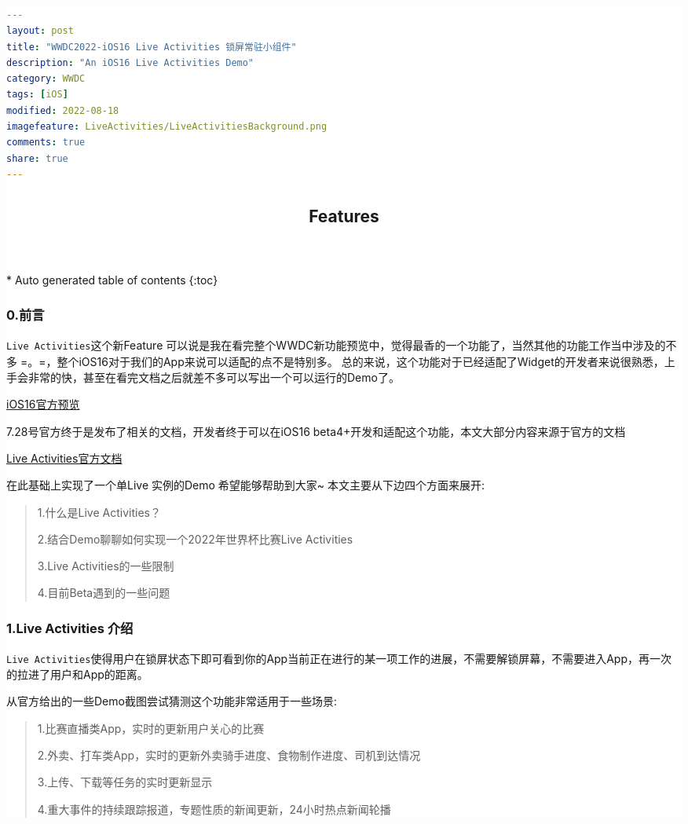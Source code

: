```yaml
---
layout: post
title: "WWDC2022-iOS16 Live Activities 锁屏常驻小组件"
description: "An iOS16 Live Activities Demo"
category: WWDC
tags: [iOS]
modified: 2022-08-18
imagefeature: LiveActivities/LiveActivitiesBackground.png
comments: true
share: true
---
```


<section id="table-of-contents" class="toc">
<header>
<h1>Features</h1>
</header>
<div id="drawer" markdown="1">
*  Auto generated table of contents
{:toc}
</div>
</section>

### 0.前言

`Live Activities`这个新Feature 可以说是我在看完整个WWDC新功能预览中，觉得最香的一个功能了，当然其他的功能工作当中涉及的不多 =。=，整个iOS16对于我们的App来说可以适配的点不是特别多。 总的来说，这个功能对于已经适配了Widget的开发者来说很熟悉，上手会非常的快，甚至在看完文档之后就差不多可以写出一个可以运行的Demo了。

[iOS16官方预览](https://www.apple.com/ios/ios-16-preview/)

7.28号官方终于是发布了相关的文档，开发者终于可以在iOS16 beta4+开发和适配这个功能，本文大部分内容来源于官方的文档

[Live Activities官方文档](https://developer.apple.com/documentation/activitykit)

在此基础上实现了一个单Live 实例的Demo 希望能够帮助到大家~ 本文主要从下边四个方面来展开:

>
> 1.什么是Live Activities？
>
> 2.结合Demo聊聊如何实现一个2022年世界杯比赛Live Activities
>
> 3.Live Activities的一些限制
>
> 4.目前Beta遇到的一些问题

### 1.Live Activities 介绍

`Live Activities`使得用户在锁屏状态下即可看到你的App当前正在进行的某一项工作的进展，不需要解锁屏幕，不需要进入App，再一次的拉进了用户和App的距离。

从官方给出的一些Demo截图尝试猜测这个功能非常适用于一些场景:

>
> 1.比赛直播类App，实时的更新用户关心的比赛
>
> 2.外卖、打车类App，实时的更新外卖骑手进度、食物制作进度、司机到达情况
>
> 3.上传、下载等任务的实时更新显示
>
> 4.重大事件的持续跟踪报道，专题性质的新闻更新，24小时热点新闻轮播
